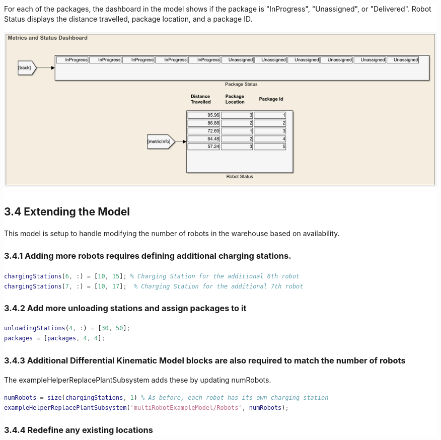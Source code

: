 For each of the packages, the dashboard in the model shows if the package is "InProgress", "Unassigned", or "Delivered". Robot Status displays the distance travelled, package location, and a package ID.

![img](https://github.com/Aynlai/Control-and-Simulate-Multiple-Robots-in-a-Warehouse-Scenario/blob/main/imgs/3.3.1_1.png)

## 3.4 Extending the Model

This model is setup to handle modifying the number of robots in the warehouse based on availability. 

### 3.4.1 Adding more robots requires defining additional charging stations.

````matlab
chargingStations(6, :) = [10, 15]; % Charging Station for the additional 6th robot
chargingStations(7, :) = [10, 17];  % Charging Station for the additional 7th robot
````

### 3.4.2 Add more unloading stations and assign packages to it

````matlab
unloadingStations(4, :) = [30, 50];
packages = [packages, 4, 4];
````

### 3.4.3 Additional Differential Kinematic Model blocks are also required to match the number of robots

The exampleHelperReplacePlantSubsystem adds these by updating numRobots.

````matlab
numRobots = size(chargingStations, 1) % As before, each robot has its own charging station 
exampleHelperReplacePlantSubsystem('multiRobotExampleModel/Robots', numRobots);
````

### 3.4.4 Redefine any existing locations
